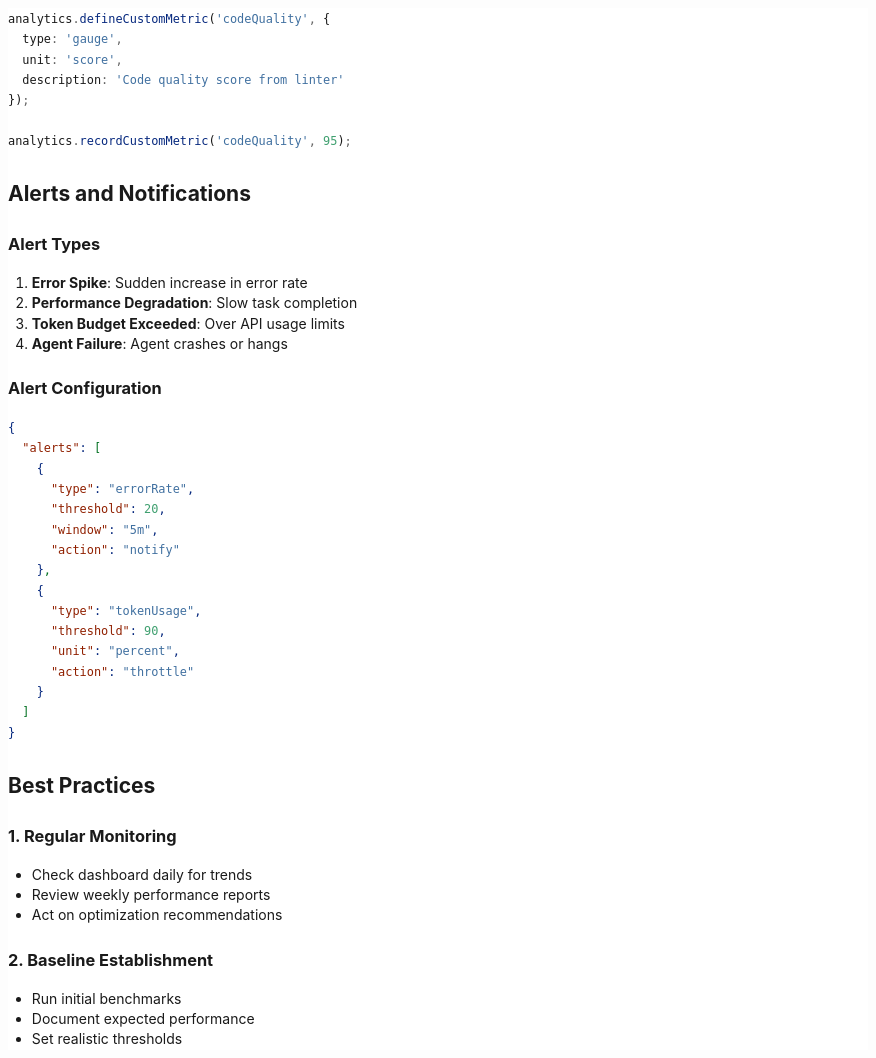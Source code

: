 ```typescript
analytics.defineCustomMetric('codeQuality', {
  type: 'gauge',
  unit: 'score',
  description: 'Code quality score from linter'
});

analytics.recordCustomMetric('codeQuality', 95);
```

## Alerts and Notifications

### Alert Types

1. **Error Spike**: Sudden increase in error rate
2. **Performance Degradation**: Slow task completion
3. **Token Budget Exceeded**: Over API usage limits
4. **Agent Failure**: Agent crashes or hangs

### Alert Configuration

```json
{
  "alerts": [
    {
      "type": "errorRate",
      "threshold": 20,
      "window": "5m",
      "action": "notify"
    },
    {
      "type": "tokenUsage",
      "threshold": 90,
      "unit": "percent",
      "action": "throttle"
    }
  ]
}
```

## Best Practices

### 1. Regular Monitoring

- Check dashboard daily for trends
- Review weekly performance reports
- Act on optimization recommendations

### 2. Baseline Establishment

- Run initial benchmarks
- Document expected performance
- Set realistic thresholds
